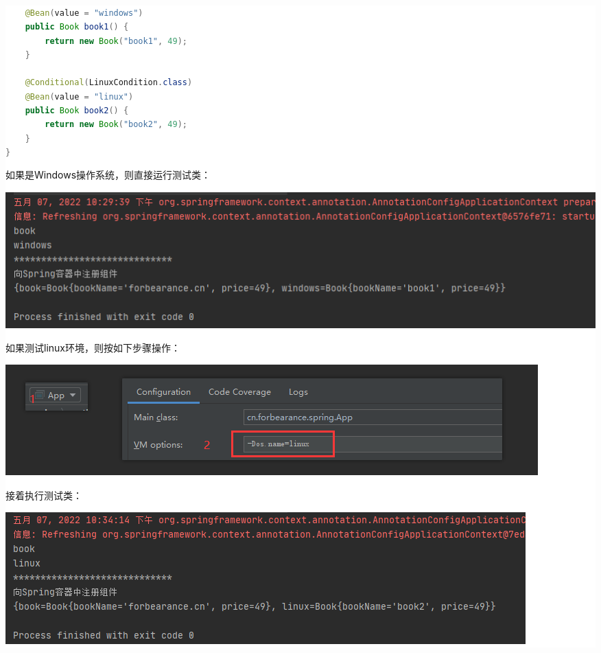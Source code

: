 ```java
    @Bean(value = "windows")
    public Book book1() {
        return new Book("book1", 49);
    }

    @Conditional(LinuxCondition.class)
    @Bean(value = "linux")
    public Book book2() {
        return new Book("book2", 49);
    }
}
```
如果是Windows操作系统，则直接运行测试类：

![forbearance.cn](../../../.vuepress/public/assets/images/2022/spring-28.png)

如果测试linux环境，则按如下步骤操作：

![forbearance.cn](../../../.vuepress/public/assets/images/2022/spring-29.png)

接着执行测试类：

![forbearance.cn](../../../.vuepress/public/assets/images/2022/spring-30.png)
